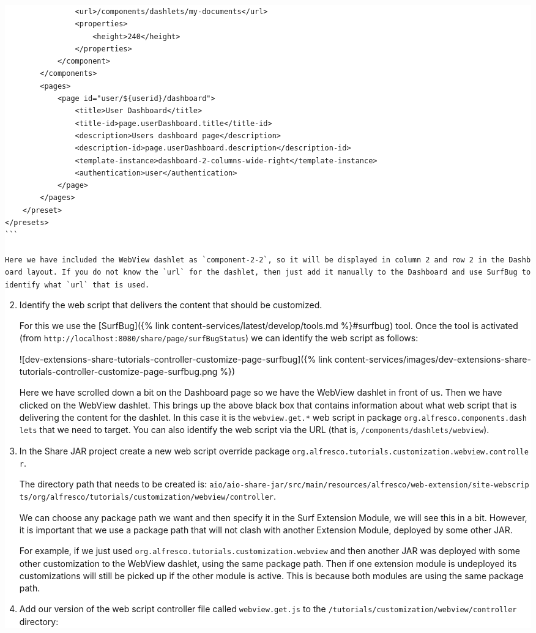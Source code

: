                     <url>/components/dashlets/my-documents</url>
                    <properties>
                        <height>240</height>
                    </properties>
                </component>
            </components>
            <pages>
                <page id="user/${userid}/dashboard">
                    <title>User Dashboard</title>
                    <title-id>page.userDashboard.title</title-id>
                    <description>Users dashboard page</description>
                    <description-id>page.userDashboard.description</description-id>
                    <template-instance>dashboard-2-columns-wide-right</template-instance>
                    <authentication>user</authentication>
                </page>
            </pages>
        </preset>
    </presets>
    ```

    Here we have included the WebView dashlet as `component-2-2`, so it will be displayed in column 2 and row 2 in the Dashboard layout. If you do not know the `url` for the dashlet, then just add it manually to the Dashboard and use SurfBug to identify what `url` that is used.

2.  Identify the web script that delivers the content that should be customized.

    For this we use the [SurfBug]({% link content-services/latest/develop/tools.md %}#surfbug) tool. Once the tool is activated (from `http://localhost:8080/share/page/surfBugStatus`) we can identify the web script as follows:

    ![dev-extensions-share-tutorials-controller-customize-page-surfbug]({% link content-services/images/dev-extensions-share-tutorials-controller-customize-page-surfbug.png %})

    Here we have scrolled down a bit on the Dashboard page so we have the WebView dashlet in front of us. Then we have clicked on the WebView dashlet. This brings up the above black box that contains information about what web script that is delivering the content for the dashlet. In this case it is the `webview.get.*` web script in package `org.alfresco.components.dashlets` that we need to target. You can also identify the web script via the URL (that is, `/components/dashlets/webview`).

3.  In the Share JAR project create a new web script override package `org.alfresco.tutorials.customization.webview.controller`.

    The directory path that needs to be created is: `aio/aio-share-jar/src/main/resources/alfresco/web-extension/site-webscripts/org/alfresco/tutorials/customization/webview/controller`.

    We can choose any package path we want and then specify it in the Surf Extension Module, we will see this in a bit. However, it is important that we use a package path that will not clash with another Extension Module, deployed by some other JAR.

    For example, if we just used `org.alfresco.tutorials.customization.webview` and then another JAR was deployed with some other customization to the WebView dashlet, using the same package path. Then if one extension module is undeployed its customizations will still be picked up if the other module is active. This is because both modules are using the same package path.

4.  Add our version of the web script controller file called `webview.get.js` to the `/tutorials/customization/webview/controller` directory:

